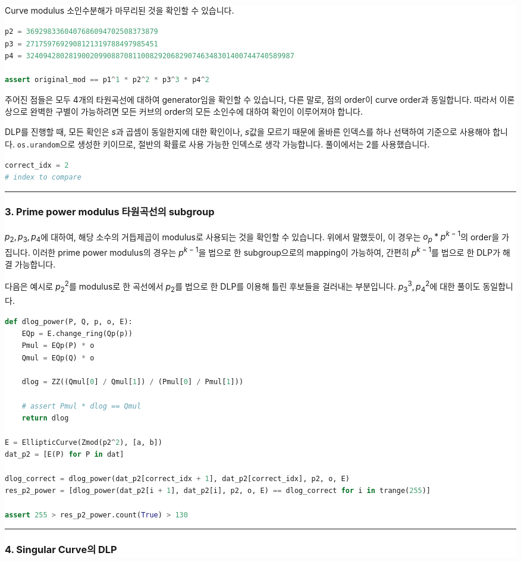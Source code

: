 Curve modulus 소인수분해가 마무리된 것을 확인할 수 있습니다.
```python
p2 = 3692983360407686094702508373879
p3 = 2717597692908121319788497985451
p4 = 324094280281900209908870811008292068290746348301400744740589987

assert original_mod == p1^1 * p2^2 * p3^3 * p4^2
```

주어진 점들은 모두 4개의 타원곡선에 대하여 generator임을 확인할 수 있습니다, 다른 말로, 점의 order이 curve order과 동일합니다. 따라서 이론상으로 완벽한 구별이 가능하려면 모든 커브의 order의 모든 소인수에 대하여 확인이 이루어져야 합니다.

DLP를 진행할 때, 모든 확인은 $s$과 곱셈이 동일한지에 대한 확인이나, $s$값을 모르기 때문에 올바른 인덱스를 하나 선택하여 기준으로 사용해야 합니다. `os.urandom`으로 생성한 키이므로, 절반의 확률로 사용 가능한 인덱스로 생각 가능합니다. 풀이에서는 2를 사용했습니다.
```python
correct_idx = 2
# index to compare
```

---

### 3. Prime power modulus 타원곡선의 subgroup

$p_2, p_3, p_4$에 대하여, 해당 소수의 거듭제곱이 modulus로 사용되는 것을 확인할 수 있습니다. 위에서 말했듯이, 이 경우는 $o_p * p^{k - 1}$의 order을 가집니다. 이러한 prime power modulus의 경우는 $p^{k - 1}$을 법으로 한 subgroup으로의 mapping이 가능하여, 간편히 $p^{k - 1}$를 법으로 한 DLP가 해결 가능합니다.

다음은 예시로 $p_2^2$를 modulus로 한 곡선에서 $p_2$를 법으로 한 DLP를 이용해 틀린 후보들을 걸러내는 부분입니다. $p_3^3, p_4^2$에 대한 풀이도 동일합니다.

```python
def dlog_power(P, Q, p, o, E):
	EQp = E.change_ring(Qp(p))
	Pmul = EQp(P) * o
	Qmul = EQp(Q) * o

	dlog = ZZ((Qmul[0] / Qmul[1]) / (Pmul[0] / Pmul[1]))

	# assert Pmul * dlog == Qmul
	return dlog

E = EllipticCurve(Zmod(p2^2), [a, b])
dat_p2 = [E(P) for P in dat]

dlog_correct = dlog_power(dat_p2[correct_idx + 1], dat_p2[correct_idx], p2, o, E)
res_p2_power = [dlog_power(dat_p2[i + 1], dat_p2[i], p2, o, E) == dlog_correct for i in trange(255)]

assert 255 > res_p2_power.count(True) > 130
```

---

### 4. Singular Curve의 DLP
